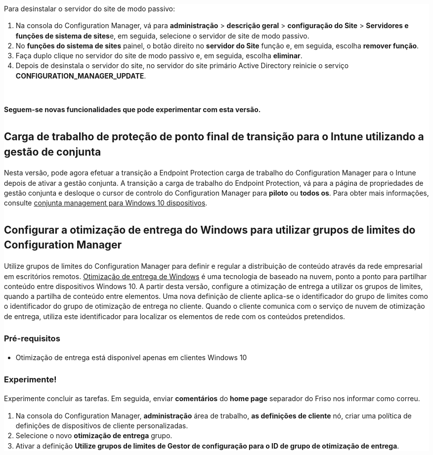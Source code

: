  Para desinstalar o servidor do site de modo passivo:
  1. Na consola do Configuration Manager, vá para **administração** > **descrição geral** > **configuração do Site**  >  **Servidores e funções de sistema de sites**e, em seguida, selecione o servidor de site de modo passivo.
  2. No **funções do sistema de sites** painel, o botão direito no **servidor do Site** função e, em seguida, escolha **remover função**.
  3. Faça duplo clique no servidor do site de modo passivo e, em seguida, escolha **eliminar**.
  4. Depois de desinstala o servidor do site, no servidor do site primário Active Directory reinicie o serviço **CONFIGURATION_MANAGER_UPDATE**.



</br>

**Seguem-se novas funcionalidades que pode experimentar com esta versão.**  


## <a name="transition-endpoint-protection-workload-to-intune-using-co-management"></a>Carga de trabalho de proteção de ponto final de transição para o Intune utilizando a gestão de conjunta    

Nesta versão, pode agora efetuar a transição a Endpoint Protection carga de trabalho do Configuration Manager para o Intune depois de ativar a gestão conjunta. A transição a carga de trabalho do Endpoint Protection, vá para a página de propriedades de gestão conjunta e desloque o cursor de controlo do Configuration Manager para **piloto** ou **todos os**. Para obter mais informações, consulte [conjunta management para Windows 10 dispositivos](/sccm/core/clients/manage/co-management-overview).


 
## <a name="configure-windows-delivery-optimization-to-use-configuration-manager-boundary-groups"></a>Configurar a otimização de entrega do Windows para utilizar grupos de limites do Configuration Manager

Utilize grupos de limites do Configuration Manager para definir e regular a distribuição de conteúdo através da rede empresarial em escritórios remotos. [Otimização de entrega de Windows](/windows/deployment/update/waas-delivery-optimization) é uma tecnologia de baseado na nuvem, ponto a ponto para partilhar conteúdo entre dispositivos Windows 10. A partir desta versão, configure a otimização de entrega a utilizar os grupos de limites, quando a partilha de conteúdo entre elementos. Uma nova definição de cliente aplica-se o identificador do grupo de limites como o identificador do grupo de otimização de entrega no cliente. Quando o cliente comunica com o serviço de nuvem de otimização de entrega, utiliza este identificador para localizar os elementos de rede com os conteúdos pretendidos. 

### <a name="prerequisites"></a>Pré-requisitos
- Otimização de entrega está disponível apenas em clientes Windows 10

### <a name="try-it-out"></a>Experimente!
 Experimente concluir as tarefas. Em seguida, enviar **comentários** do **home page** separador do Friso nos informar como correu.

1. Na consola do Configuration Manager, **administração** área de trabalho, **as definições de cliente** nó, criar uma política de definições de dispositivos de cliente personalizadas.
2. Selecione o novo **otimização de entrega** grupo.
3. Ativar a definição **Utilize grupos de limites de Gestor de configuração para o ID de grupo de otimização de entrega**.
